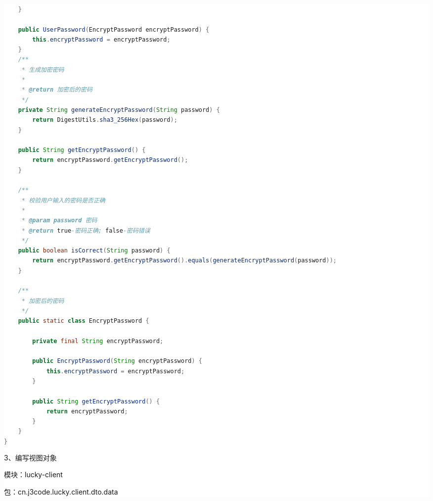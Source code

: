 ```java
    }

    public UserPassword(EncryptPassword encryptPassword) {
        this.encryptPassword = encryptPassword;
    }
    /**
     * 生成加密密码
     *
     * @return 加密后的密码
     */
    private String generateEncryptPassword(String password) {
        return DigestUtils.sha3_256Hex(password);
    }

    public String getEncryptPassword() {
        return encryptPassword.getEncryptPassword();
    }

    /**
     * 校验用户输入的密码是否正确
     *
     * @param password 密码
     * @return true-密码正确; false-密码错误
     */
    public boolean isCorrect(String password) {
        return encryptPassword.getEncryptPassword().equals(generateEncryptPassword(password));
    }

    /**
     * 加密后的密码
     */
    public static class EncryptPassword {

        private final String encryptPassword;

        public EncryptPassword(String encryptPassword) {
            this.encryptPassword = encryptPassword;
        }

        public String getEncryptPassword() {
            return encryptPassword;
        }
    }
}
```

3、编写视图对象

模块：lucky-client

包：cn.j3code.lucky.client.dto.data
